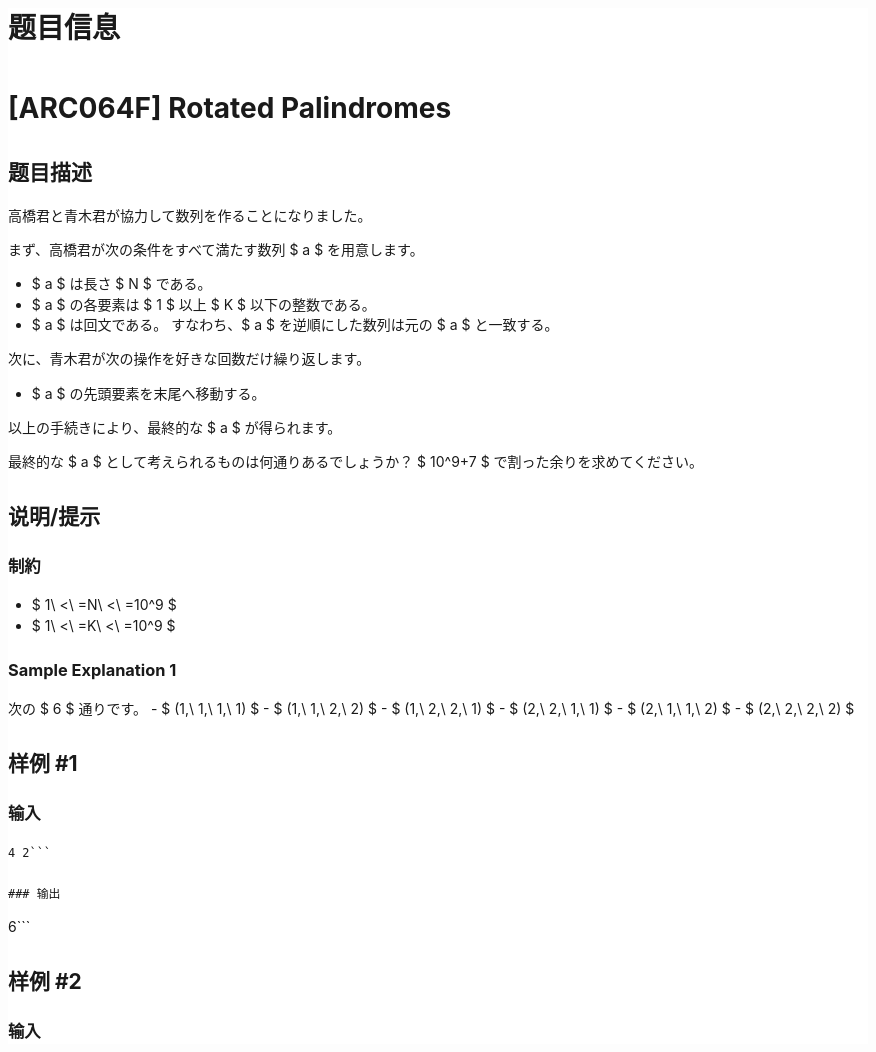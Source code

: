 # 题目信息

# [ARC064F] Rotated Palindromes

## 题目描述

[problemUrl]: https://atcoder.jp/contests/arc064/tasks/arc064_d

高橋君と青木君が協力して数列を作ることになりました。

まず、高橋君が次の条件をすべて満たす数列 $ a $ を用意します。

- $ a $ は長さ $ N $ である。
- $ a $ の各要素は $ 1 $ 以上 $ K $ 以下の整数である。
- $ a $ は回文である。 すなわち、$ a $ を逆順にした数列は元の $ a $ と一致する。

次に、青木君が次の操作を好きな回数だけ繰り返します。

- $ a $ の先頭要素を末尾へ移動する。

以上の手続きにより、最終的な $ a $ が得られます。

最終的な $ a $ として考えられるものは何通りあるでしょうか？ $ 10^9+7 $ で割った余りを求めてください。

## 说明/提示

### 制約

- $ 1\ <\ =N\ <\ =10^9 $
- $ 1\ <\ =K\ <\ =10^9 $

### Sample Explanation 1

次の $ 6 $ 通りです。 - $ (1,\ 1,\ 1,\ 1) $ - $ (1,\ 1,\ 2,\ 2) $ - $ (1,\ 2,\ 2,\ 1) $ - $ (2,\ 2,\ 1,\ 1) $ - $ (2,\ 1,\ 1,\ 2) $ - $ (2,\ 2,\ 2,\ 2) $

## 样例 #1

### 输入

```
4 2```

### 输出

```
6```

## 样例 #2

### 输入
